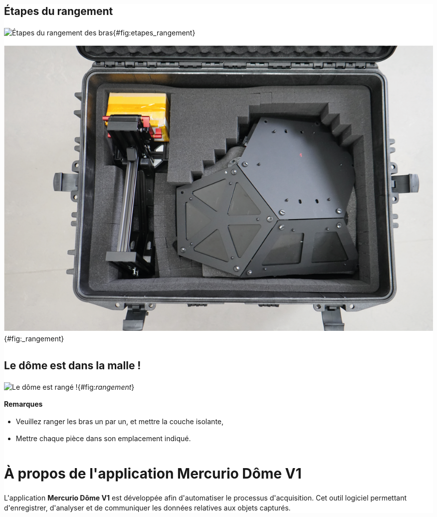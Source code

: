 Étapes du rangement
-------------------

![Étapes du rangement des
bras](DomeScreens/etapes_assemblage.png){#fig:etapes_rangement}

![Rangement du support](DomeScreens/rangement_sprt.png){#fig:_rangement}

Le dôme est dans la malle !
---------------------------

![Le dôme est rangé !](DomeScreens/dome_rangé.png){#fig:_rangement_}

**Remarques**

-   Veuillez ranger les bras un par un, et mettre la couche isolante,

-   Mettre chaque pièce dans son emplacement indiqué.

À propos de l'application Mercurio Dôme V1
==========================================

L'application **Mercurio Dôme V1** est développée afin d'automatiser le
processus d'acquisition. Cet outil logiciel permettant d'enregistrer,
d'analyser et de communiquer les données relatives aux objets capturés.

